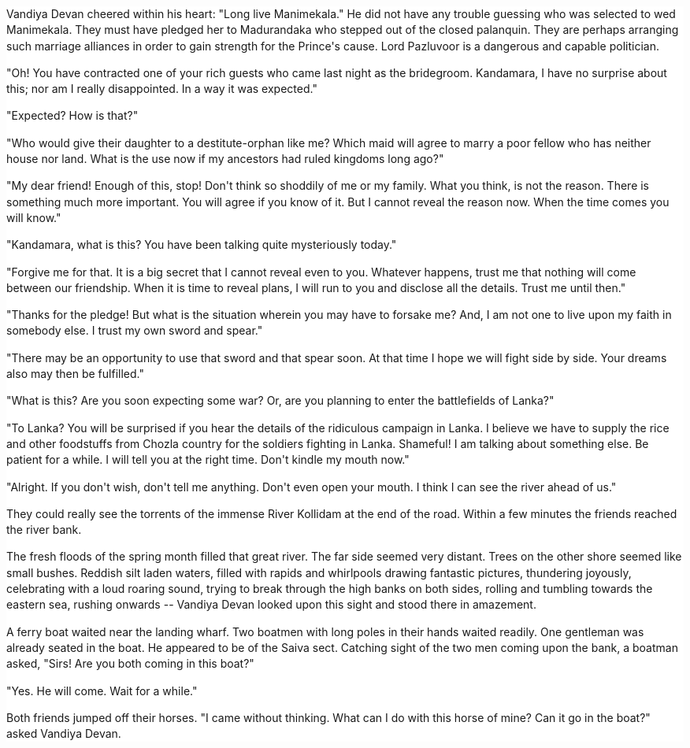 Vandiya Devan cheered within his heart: "Long live Manimekala." He did not have any trouble guessing who was selected to wed Manimekala. They must have pledged her to Madurandaka who stepped out of the closed palanquin. They are perhaps arranging such marriage alliances in order to gain strength for the Prince's cause. Lord Pazluvoor is a dangerous and capable politician.  

"Oh! You have contracted one of your rich guests who came last night as the bridegroom. Kandamara, I have no surprise about this; nor am I really disappointed. In a way it was expected."  

"Expected? How is that?"  

"Who would give their daughter to a destitute-orphan like me? Which maid will agree to marry a poor fellow who has neither house nor land. What is the use now if my ancestors had ruled kingdoms long ago?"  

"My dear friend! Enough of this, stop! Don't think so shoddily of me or my family. What you think, is not the reason. There is something much more important. You will agree if you know of it. But I cannot reveal the reason now. When the time comes you will know."  

"Kandamara, what is this? You have been talking quite mysteriously today."  

"Forgive me for that. It is a big secret that I cannot reveal even to you. Whatever happens, trust me that nothing will come between our friendship. When it is time to reveal plans, I will run to you and disclose all the details. Trust me until then."  

"Thanks for the pledge! But what is the situation wherein you may have to forsake me? And, I am not one to live upon my faith in somebody else. I trust my own sword and spear."  

"There may be an opportunity to use that sword and that spear soon. At that time I hope we will fight side by side. Your dreams also may then be fulfilled."  

"What is this? Are you soon expecting some war? Or, are you planning to enter the battlefields of Lanka?"  

"To Lanka? You will be surprised if you hear the details of the ridiculous campaign in Lanka. I believe we have to supply the rice and other foodstuffs from Chozla country for the soldiers fighting in Lanka. Shameful! I am talking about something else. Be patient for a while. I will tell you at the right time. Don't kindle my mouth now."  

"Alright. If you don't wish, don't tell me anything. Don't even open your mouth. I think I can see the river ahead of us."  

They could really see the torrents of the immense River Kollidam at the end of the road. Within a few minutes the friends reached the river bank.  

The fresh floods of the spring month filled that great river. The far side seemed very distant. Trees on the other shore seemed like small bushes. Reddish silt laden waters, filled with rapids and whirlpools drawing fantastic pictures, thundering joyously, celebrating with a loud roaring sound, trying to break through the high banks on both sides, rolling and tumbling towards the eastern sea, rushing onwards -- Vandiya Devan looked upon this sight and stood there in amazement.  

A ferry boat waited near the landing wharf. Two boatmen with long poles in their hands waited readily. One gentleman was already seated in the boat. He appeared to be of the Saiva sect. Catching sight of the two men coming upon the bank, a boatman asked, "Sirs! Are you both coming in this boat?"  

"Yes. He will come. Wait for a while."  

Both friends jumped off their horses. "I came without thinking. What can I do with this horse of mine? Can it go in the boat?" asked Vandiya Devan.  
